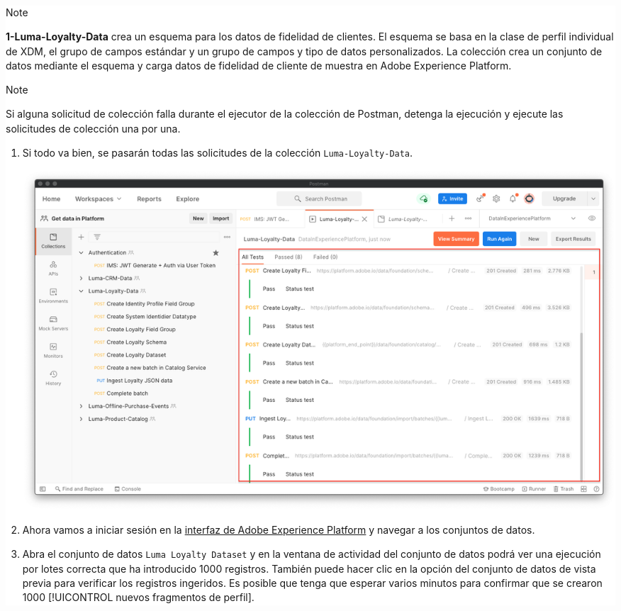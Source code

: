    >[!NOTE]
   >
   >**1-Luma-Loyalty-Data** crea un esquema para los datos de fidelidad de clientes. El esquema se basa en la clase de perfil individual de XDM, el grupo de campos estándar y un grupo de campos y tipo de datos personalizados. La colección crea un conjunto de datos mediante el esquema y carga datos de fidelidad de cliente de muestra en Adobe Experience Platform.

   >[!NOTE]
   >
   >Si alguna solicitud de colección falla durante el ejecutor de la colección de Postman, detenga la ejecución y ejecute las solicitudes de colección una por una.

1. Si todo va bien, se pasarán todas las solicitudes de la colección `Luma-Loyalty-Data`.

   ![Resultado de fidelización](../assets/data-generator/images/loyalty-result.png)

1. Ahora vamos a iniciar sesión en la [interfaz de Adobe Experience Platform](https://platform.adobe.com/) y navegar a los conjuntos de datos.
1. Abra el conjunto de datos `Luma Loyalty Dataset` y en la ventana de actividad del conjunto de datos podrá ver una ejecución por lotes correcta que ha introducido 1000 registros. También puede hacer clic en la opción del conjunto de datos de vista previa para verificar los registros ingeridos. Es posible que tenga que esperar varios minutos para confirmar que se crearon 1000 [!UICONTROL nuevos fragmentos de perfil].